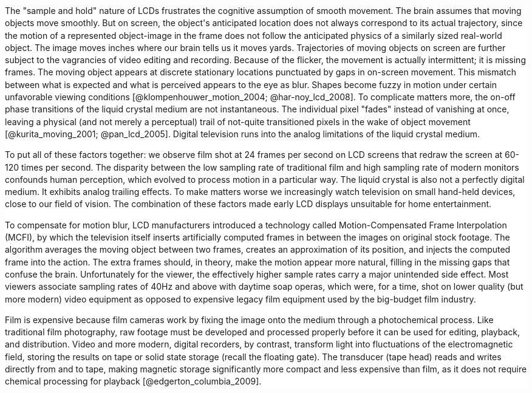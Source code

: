 The "sample and hold" nature of LCDs frustrates the cognitive assumption of
smooth movement. The brain assumes that moving objects move smoothly. But on
screen, the object's anticipated location does not always correspond to its
actual trajectory, since the motion of a represented object-image in the frame
does not follow the anticipated physics of a similarly sized real-world
object. The image moves inches where our brain tells us it moves yards.
Trajectories of moving objects on screen are further subject to the vagrancies
of video editing and recording. Because of the flicker, the movement is
actually intermittent; it is missing frames. The moving object appears at
discrete stationary locations punctuated by gaps in on-screen movement. This
mismatch between what is expected and what is perceived appears to the eye as
blur. Shapes become fuzzy in motion under certain unfavorable viewing
conditions [@klompenhouwer_motion_2004; @har-noy_lcd_2008]. To complicate
matters more, the on-off phase transitions of the liquid crystal medium are
not instantaneous. The individual pixel "fades" instead of vanishing at once,
leaving a physical (and not merely a perceptual) trail of not-quite
transitioned pixels in the wake of object movement [@kurita_moving_2001;
@pan_lcd_2005]. Digital television runs into the analog limitations of the
liquid crystal medium.

To put all of these factors together: we observe film shot at 24 frames per
second on LCD screens that redraw the screen at 60-120 times per second. The
disparity between the low sampling rate of traditional film and high sampling
rate of modern monitors confounds human perception, which evolved to process
motion in a particular way. The liquid crystal is also not a perfectly digital
medium. It exhibits analog trailing effects. To make matters worse we
increasingly watch television on small hand-held devices, close to our field
of vision. The combination of these factors made early LCD displays unsuitable
for home entertainment.

To compensate for motion blur, LCD manufacturers introduced a technology
called Motion-Compensated Frame Interpolation (MCFI), by which the television
itself inserts artificially computed frames in between the images on original
stock footage. The algorithm averages the moving object between two frames,
creates an approximation of its position, and injects the computed frame into
the action. The extra frames should, in theory, make the motion appear more
natural, filling in the missing gaps that confuse the brain. Unfortunately for
the viewer, the effectively higher sample rates carry a major unintended side
effect. Most viewers associate sampling rates of 40Hz and above with daytime
soap operas, which were, for a time, shot on lower quality (but more modern)
video equipment as opposed to expensive legacy film equipment used by the
big-budget film industry.

Film is expensive because film cameras work by fixing the image onto the
medium through a photochemical process. Like traditional film photography, raw
footage must be developed and processed properly before it can be used for
editing, playback, and distribution. Video and more modern, digital recorders,
by contrast, transform light into fluctuations of the electromagnetic field,
storing the results on tape or solid state storage (recall the floating gate).
The transducer (tape head) reads and writes directly from and to tape, making
magnetic storage significantly more compact and less expensive than film, as
it does not require chemical processing for playback
[@edgerton_columbia_2009].


[^ln5-intermedia]: On intermedia in concrete poetry see @wendt_sound_1985;
[^ln3-ndc]: Also known as the "single current" or "single Morse" system
[^ln3-tele]: See for example @angell_pro_2009, 233: "The telegraph is a
[^ln3-cont]: Gregory Hickok, a prominent UC Irvine cognitive scientist wrote:
[^ln3-maley]: See for example @maley_analog_2011, 117: "the received view is
[^ln3-goodman]: Goodman differentiates between "syntactic" and "semantic"
[^ln3-oed]: The Oxford English Dictionary suggests "medium: any physical
[^ln3-siegert]: Siegert takes the Virag as an "apocryphal" emblem of a
[^ln3-dervish]: One could make more of Dervish orientalism here. Murray
[^ln3-swedenborg]: See @swedenborg_treatise_1778, 24 regarding the "gross
[^ln3-digital]: For a summary of digital physics and metaphysics see
[^ln3-bergsonism]: See @bergson_creative_1944, 36. On the rather complex topic
[^ln5-apriori]: A priori because one must already inhabit the category (of
[^ln5-underwater]: For a detailed description of contemporary digital
[^ln3-mishima]: See @mishima_novel_2004.
[^ln3-wall]: It would be interesting to try to create the reverse effect by
[^ln4-construction]: For a primer on both sides of social constructivism see
[^ln4-opera]: Yet other techniques of apprehension are socially constructed.